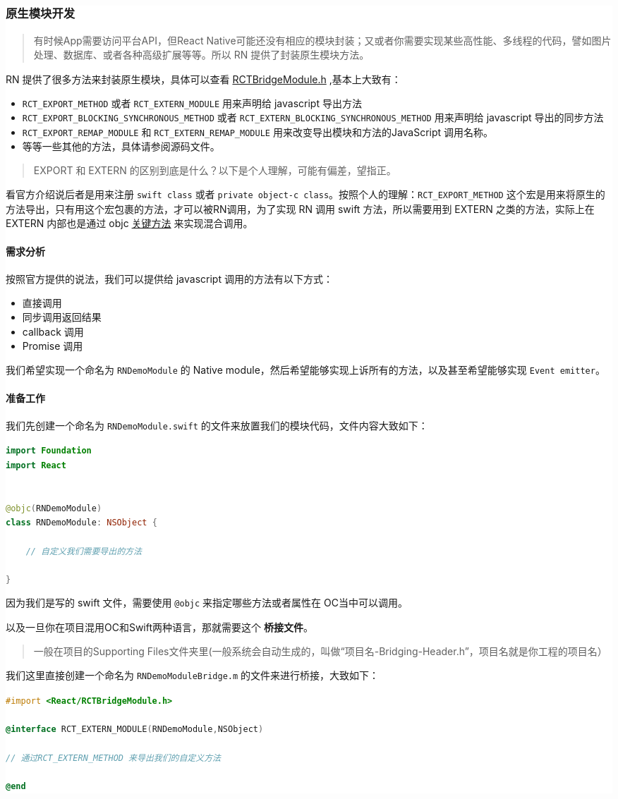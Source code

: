 ### 原生模块开发

> 有时候App需要访问平台API，但React Native可能还没有相应的模块封装；又或者你需要实现某些高性能、多线程的代码，譬如图片处理、数据库、或者各种高级扩展等等。所以 RN 提供了封装原生模块方法。

RN 提供了很多方法来封装原生模块，具体可以查看 [RCTBridgeModule.h](https://github.com/facebook/react-native/blob/master/React/Base/RCTBridgeModule.h) ,基本上大致有：

- `RCT_EXPORT_METHOD` 或者 `RCT_EXTERN_MODULE` 用来声明给 javascript 导出方法
- `RCT_EXPORT_BLOCKING_SYNCHRONOUS_METHOD`  或者 `RCT_EXTERN_BLOCKING_SYNCHRONOUS_METHOD`  用来声明给 javascript 导出的同步方法
- `RCT_EXPORT_REMAP_MODULE` 和 `RCT_EXTERN_REMAP_MODULE`  用来改变导出模块和方法的JavaScript 调用名称。
- 等等一些其他的方法，具体请参阅源码文件。

> EXPORT 和 EXTERN 的区别到底是什么？以下是个人理解，可能有偏差，望指正。

看官方介绍说后者是用来注册 `swift class` 或者 `private object-c class`。按照个人的理解：`RCT_EXPORT_METHOD` 这个宏是用来将原生的方法导出，只有用这个宏包裹的方法，才可以被RN调用，为了实现 RN 调用 swift 方法，所以需要用到 EXTERN 之类的方法，实际上在 EXTERN 内部也是通过 objc [关键方法](https://github.com/facebook/react-native/blob/master/React/Base/RCTBridgeModule.h#L237-L243) 来实现混合调用。

#### 需求分析

按照官方提供的说法，我们可以提供给 javascript 调用的方法有以下方式：

- 直接调用
- 同步调用返回结果
- callback 调用
- Promise 调用

我们希望实现一个命名为 `RNDemoModule` 的 Native module，然后希望能够实现上诉所有的方法，以及甚至希望能够实现 `Event emitter`。

#### 准备工作

我们先创建一个命名为 `RNDemoModule.swift` 的文件来放置我们的模块代码，文件内容大致如下：

```swift
import Foundation
import React


@objc(RNDemoModule)
class RNDemoModule: NSObject {
    
    // 自定义我们需要导出的方法
    
}
```

因为我们是写的 swift 文件，需要使用 `@objc` 来指定哪些方法或者属性在 OC当中可以调用。

以及一旦你在项目混用OC和Swift两种语言，那就需要这个 **桥接文件**。

> 一般在项目的Supporting Files文件夹里(一般系统会自动生成的，叫做“项目名-Bridging-Header.h”，项目名就是你工程的项目名）

我们这里直接创建一个命名为 `RNDemoModuleBridge.m` 的文件来进行桥接，大致如下：

```objective-c
#import <React/RCTBridgeModule.h>

@interface RCT_EXTERN_MODULE(RNDemoModule,NSObject)

// 通过RCT_EXTERN_METHOD 来导出我们的自定义方法
    
@end
```
